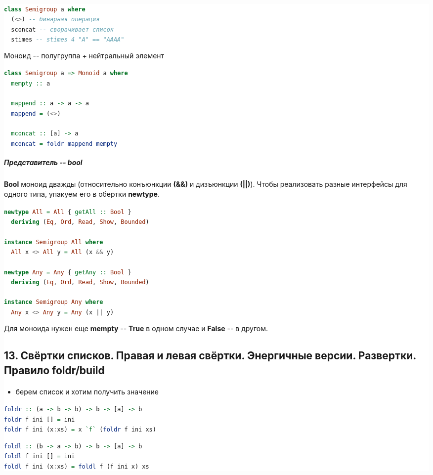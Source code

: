 ```haskell
class Semigroup a where
  (<>) -- бинарная операция
  sconcat -- сворачивает список
  stimes -- stimes 4 "A" == "AAAA"
```

Моноид -- полугруппа + нейтральный элемент

```haskell
class Semigroup a => Monoid a where
  mempty :: a
  
  mappend :: a -> a -> a
  mappend = (<>)
  
  mconcat :: [a] -> a
  mconcat = foldr mappend mempty
```

##### Представитель -- bool

**Bool** моноид дважды (относительно конъюнкции **(&&)** и дизъюнкции **(||)**). Чтобы реализовать разные интерфейсы для одного типа, упакуем его в обертки **newtype**.

```haskell
newtype All = All { getAll :: Bool }
  deriving (Eq, Ord, Read, Show, Bounded)

instance Semigroup All where
  All x <> All y = All (x && y)
  
newtype Any = Any { getAny :: Bool }
  deriving (Eq, Ord, Read, Show, Bounded)

instance Semigroup Any where
  Any x <> Any y = Any (x || y)
```

Для моноида нужен еще **mempty** -- **True** в одном случае и **False** -- в другом.



## 13. Свёртки списков. Правая и левая свёртки. Энергичные версии. Развертки. Правило foldr/build

- берем список и хотим получить значение

```haskell
foldr :: (a -> b -> b) -> b -> [a] -> b
foldr f ini [] = ini
foldr f ini (x:xs) = x `f` (foldr f ini xs)
```

```haskell
foldl :: (b -> a -> b) -> b -> [a] -> b
foldl f ini [] = ini
foldl f ini (x:xs) = foldl f (f ini x) xs
```
